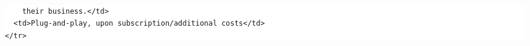         their business.</td>
      <td>Plug-and-play, upon subscription/additional costs</td>
    </tr>
  </tbody>
</table>
